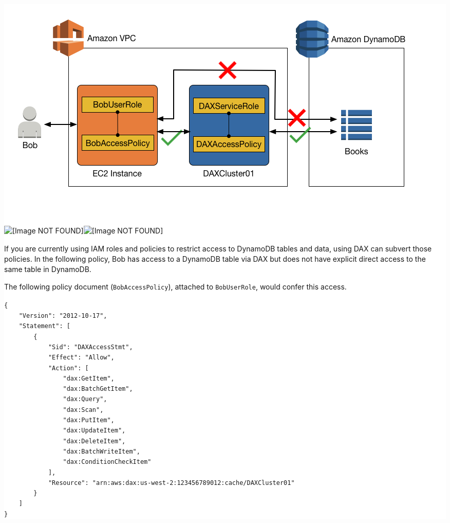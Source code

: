 ![\[Image NOT FOUND\]](./images/dax-access-control-dax-only.png)![\[Image NOT FOUND\]](./)![\[Image NOT FOUND\]](./)

If you are currently using IAM roles and policies to restrict access to DynamoDB tables and data, using DAX can subvert those policies\. In the following policy, Bob has access to a DynamoDB table via DAX but does not have explicit direct access to the same table in DynamoDB\. 

 The following policy document \(`BobAccessPolicy`\), attached to `BobUserRole`, would confer this access\. 

```
{
    "Version": "2012-10-17",
    "Statement": [
        {
            "Sid": "DAXAccessStmt",
            "Effect": "Allow",
            "Action": [
                "dax:GetItem",
                "dax:BatchGetItem",
                "dax:Query",
                "dax:Scan",
                "dax:PutItem",
                "dax:UpdateItem",
                "dax:DeleteItem",
                "dax:BatchWriteItem",
                "dax:ConditionCheckItem"
            ],
            "Resource": "arn:aws:dax:us-west-2:123456789012:cache/DAXCluster01"
        }
    ]
}
```
